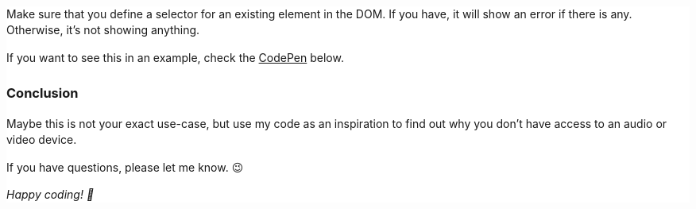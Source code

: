 Make sure that you define a selector for an existing element in the DOM. If you have, it will show an error if there is any. Otherwise, it’s not showing anything.

If you want to see this in an example, check the [CodePen](https://codepen.io/devbyrayray/pen/vYypaEJ) below.

### Conclusion

Maybe this is not your exact use-case, but use my code as an inspiration to find out why you don’t have access to an audio or video device.

If you have questions, please let me know. 😉

_Happy coding! 🚀_